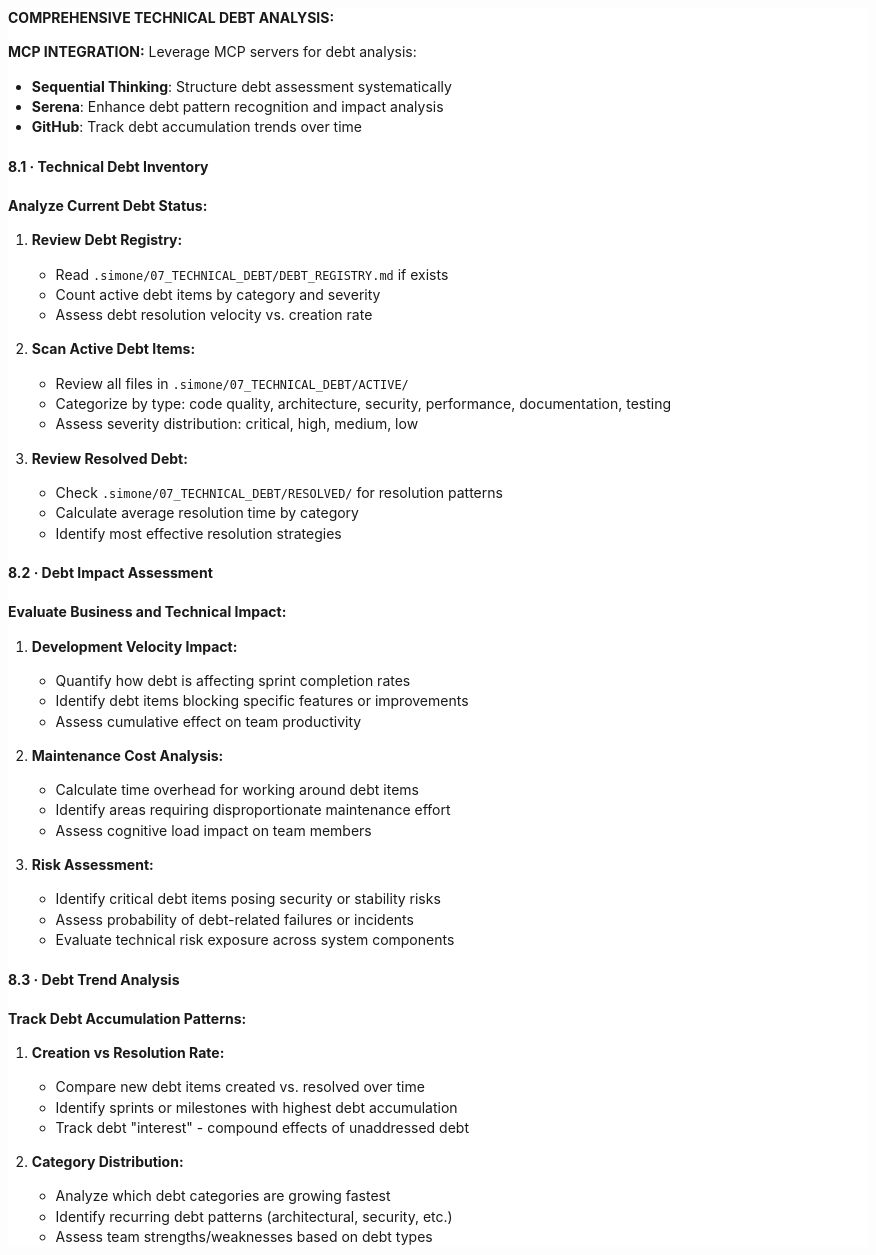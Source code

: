 **COMPREHENSIVE TECHNICAL DEBT ANALYSIS:**

**MCP INTEGRATION:** Leverage MCP servers for debt analysis:
- **Sequential Thinking**: Structure debt assessment systematically
- **Serena**: Enhance debt pattern recognition and impact analysis
- **GitHub**: Track debt accumulation trends over time

#### 8.1 · Technical Debt Inventory

**Analyze Current Debt Status:**

1. **Review Debt Registry:**
   - Read `.simone/07_TECHNICAL_DEBT/DEBT_REGISTRY.md` if exists
   - Count active debt items by category and severity
   - Assess debt resolution velocity vs. creation rate

2. **Scan Active Debt Items:**
   - Review all files in `.simone/07_TECHNICAL_DEBT/ACTIVE/`
   - Categorize by type: code quality, architecture, security, performance, documentation, testing
   - Assess severity distribution: critical, high, medium, low

3. **Review Resolved Debt:**
   - Check `.simone/07_TECHNICAL_DEBT/RESOLVED/` for resolution patterns
   - Calculate average resolution time by category
   - Identify most effective resolution strategies

#### 8.2 · Debt Impact Assessment

**Evaluate Business and Technical Impact:**

1. **Development Velocity Impact:**
   - Quantify how debt is affecting sprint completion rates
   - Identify debt items blocking specific features or improvements
   - Assess cumulative effect on team productivity

2. **Maintenance Cost Analysis:**
   - Calculate time overhead for working around debt items
   - Identify areas requiring disproportionate maintenance effort
   - Assess cognitive load impact on team members

3. **Risk Assessment:**
   - Identify critical debt items posing security or stability risks
   - Assess probability of debt-related failures or incidents
   - Evaluate technical risk exposure across system components

#### 8.3 · Debt Trend Analysis

**Track Debt Accumulation Patterns:**

1. **Creation vs Resolution Rate:**
   - Compare new debt items created vs. resolved over time
   - Identify sprints or milestones with highest debt accumulation
   - Track debt "interest" - compound effects of unaddressed debt

2. **Category Distribution:**
   - Analyze which debt categories are growing fastest
   - Identify recurring debt patterns (architectural, security, etc.)
   - Assess team strengths/weaknesses based on debt types

